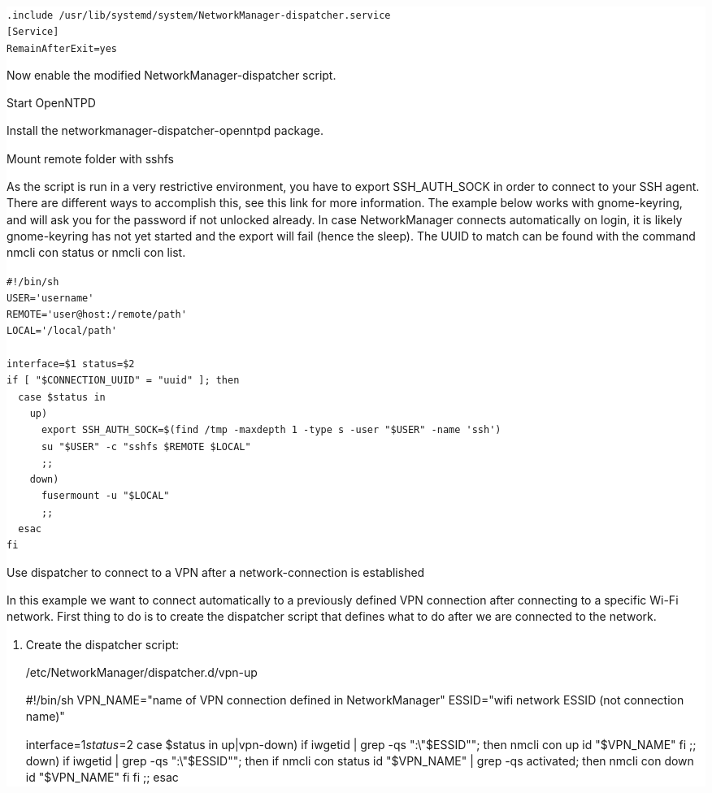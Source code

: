     .include /usr/lib/systemd/system/NetworkManager-dispatcher.service
    [Service]
    RemainAfterExit=yes

Now enable the modified NetworkManager-dispatcher script.

Start OpenNTPD

Install the networkmanager-dispatcher-openntpd package.

Mount remote folder with sshfs

As the script is run in a very restrictive environment, you have to
export SSH_AUTH_SOCK in order to connect to your SSH agent. There are
different ways to accomplish this, see this link for more information.
The example below works with gnome-keyring, and will ask you for the
password if not unlocked already. In case NetworkManager connects
automatically on login, it is likely gnome-keyring has not yet started
and the export will fail (hence the sleep). The UUID to match can be
found with the command nmcli con status or nmcli con list.

    #!/bin/sh
    USER='username'
    REMOTE='user@host:/remote/path'
    LOCAL='/local/path'

    interface=$1 status=$2
    if [ "$CONNECTION_UUID" = "uuid" ]; then
      case $status in
        up)
          export SSH_AUTH_SOCK=$(find /tmp -maxdepth 1 -type s -user "$USER" -name 'ssh')
          su "$USER" -c "sshfs $REMOTE $LOCAL"
          ;;
        down)
          fusermount -u "$LOCAL"
          ;;
      esac
    fi

Use dispatcher to connect to a VPN after a network-connection is established

In this example we want to connect automatically to a previously defined
VPN connection after connecting to a specific Wi-Fi network. First thing
to do is to create the dispatcher script that defines what to do after
we are connected to the network.

1. Create the dispatcher script:

    /etc/NetworkManager/dispatcher.d/vpn-up

    #!/bin/sh
    VPN_NAME="name of VPN connection defined in NetworkManager"
    ESSID="wifi network ESSID (not connection name)"

    interface=$1 status=$2
    case $status in
      up|vpn-down)
        if iwgetid | grep -qs ":\"$ESSID\""; then
          nmcli con up id "$VPN_NAME"
        fi
        ;;
      down)
        if iwgetid | grep -qs ":\"$ESSID\""; then
          if nmcli con status id "$VPN_NAME" | grep -qs activated; then
            nmcli con down id "$VPN_NAME"
          fi
        fi
        ;;
    esac
